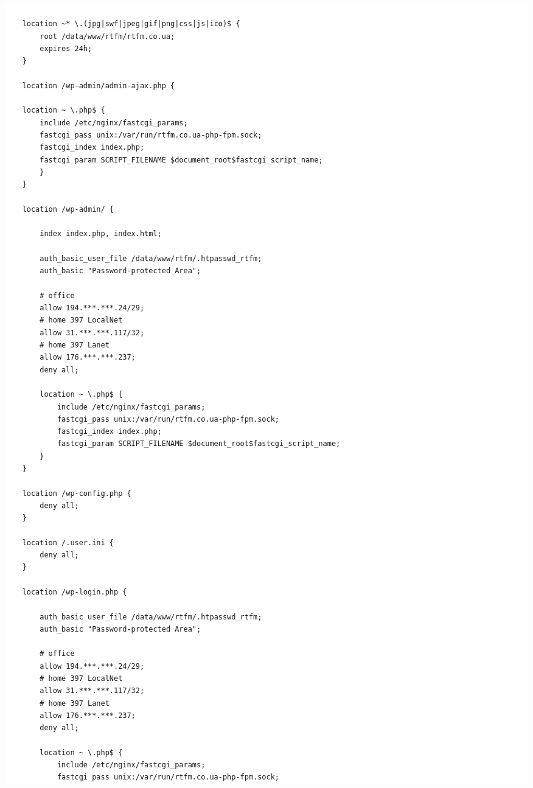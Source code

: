 ```

    location ~* \.(jpg|swf|jpeg|gif|png|css|js|ico)$ {
        root /data/www/rtfm/rtfm.co.ua;
        expires 24h;
    }

    location /wp-admin/admin-ajax.php {

    location ~ \.php$ {
        include /etc/nginx/fastcgi_params;
        fastcgi_pass unix:/var/run/rtfm.co.ua-php-fpm.sock;
        fastcgi_index index.php;
        fastcgi_param SCRIPT_FILENAME $document_root$fastcgi_script_name;
        }
    }

    location /wp-admin/ {

        index index.php, index.html;

        auth_basic_user_file /data/www/rtfm/.htpasswd_rtfm;
        auth_basic "Password-protected Area";

        # office
        allow 194.***.***.24/29;
        # home 397 LocalNet
        allow 31.***.***.117/32;
        # home 397 Lanet
        allow 176.***.***.237;
        deny all;

        location ~ \.php$ {
            include /etc/nginx/fastcgi_params;
            fastcgi_pass unix:/var/run/rtfm.co.ua-php-fpm.sock;
            fastcgi_index index.php;
            fastcgi_param SCRIPT_FILENAME $document_root$fastcgi_script_name;
        }
    }

    location /wp-config.php {
        deny all;
    }

    location /.user.ini {
        deny all;
    }

    location /wp-login.php {

        auth_basic_user_file /data/www/rtfm/.htpasswd_rtfm;
        auth_basic "Password-protected Area";

        # office
        allow 194.***.***.24/29;
        # home 397 LocalNet
        allow 31.***.***.117/32;
        # home 397 Lanet
        allow 176.***.***.237;
        deny all;

        location ~ \.php$ {
            include /etc/nginx/fastcgi_params;
            fastcgi_pass unix:/var/run/rtfm.co.ua-php-fpm.sock;
```